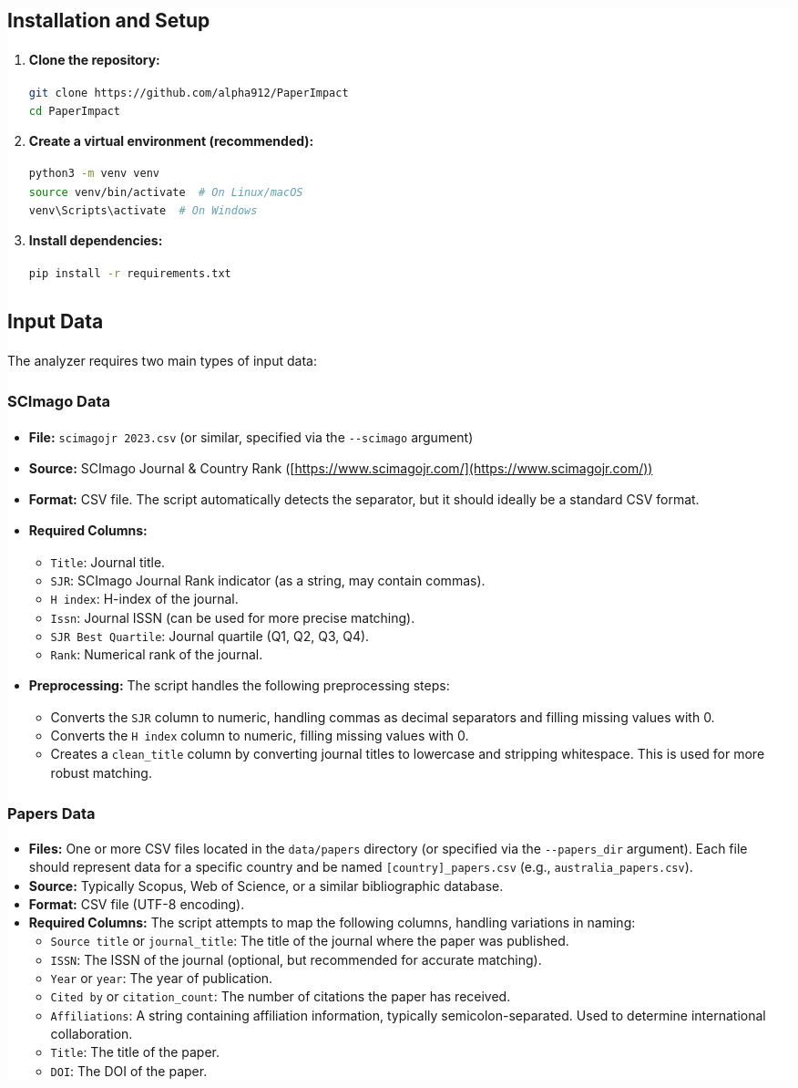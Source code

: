 ## Installation and Setup

1.  **Clone the repository:**

    ```bash
    git clone https://github.com/alpha912/PaperImpact
    cd PaperImpact
    ```

2.  **Create a virtual environment (recommended):**

    ```bash
    python3 -m venv venv
    source venv/bin/activate  # On Linux/macOS
    venv\Scripts\activate  # On Windows
    ```

3.  **Install dependencies:**

    ```bash
    pip install -r requirements.txt
    ```

## Input Data

The analyzer requires two main types of input data:

### SCImago Data

*   **File:** `scimagojr 2023.csv` (or similar, specified via the `--scimago` argument)
*   **Source:**  SCImago Journal & Country Rank ([https://www.scimagojr.com/](https://www.scimagojr.com/))
*   **Format:** CSV file.  The script automatically detects the separator, but it should ideally be a standard CSV format.
*   **Required Columns:**
    *   `Title`: Journal title.
    *   `SJR`: SCImago Journal Rank indicator (as a string, may contain commas).
    *   `H index`: H-index of the journal.
    *   `Issn`:  Journal ISSN (can be used for more precise matching).
    *   `SJR Best Quartile`: Journal quartile (Q1, Q2, Q3, Q4).
    *   `Rank`: Numerical rank of the journal.

*   **Preprocessing:** The script handles the following preprocessing steps:
    *   Converts the `SJR` column to numeric, handling commas as decimal separators and filling missing values with 0.
    *   Converts the `H index` column to numeric, filling missing values with 0.
    *   Creates a `clean_title` column by converting journal titles to lowercase and stripping whitespace. This is used for more robust matching.

### Papers Data

*   **Files:**  One or more CSV files located in the `data/papers` directory (or specified via the `--papers_dir` argument).  Each file should represent data for a specific country and be named `[country]_papers.csv` (e.g., `australia_papers.csv`).
*   **Source:**  Typically Scopus, Web of Science, or a similar bibliographic database.
*   **Format:** CSV file (UTF-8 encoding).
*   **Required Columns:** The script attempts to map the following columns, handling variations in naming:
    *   `Source title` or `journal_title`:  The title of the journal where the paper was published.
    *   `ISSN`:  The ISSN of the journal (optional, but recommended for accurate matching).
    *   `Year` or `year`:  The year of publication.
    *   `Cited by` or `citation_count`: The number of citations the paper has received.
    *   `Affiliations`:  A string containing affiliation information, typically semicolon-separated.  Used to determine international collaboration.
    *   `Title`: The title of the paper.
    *   `DOI`: The DOI of the paper.